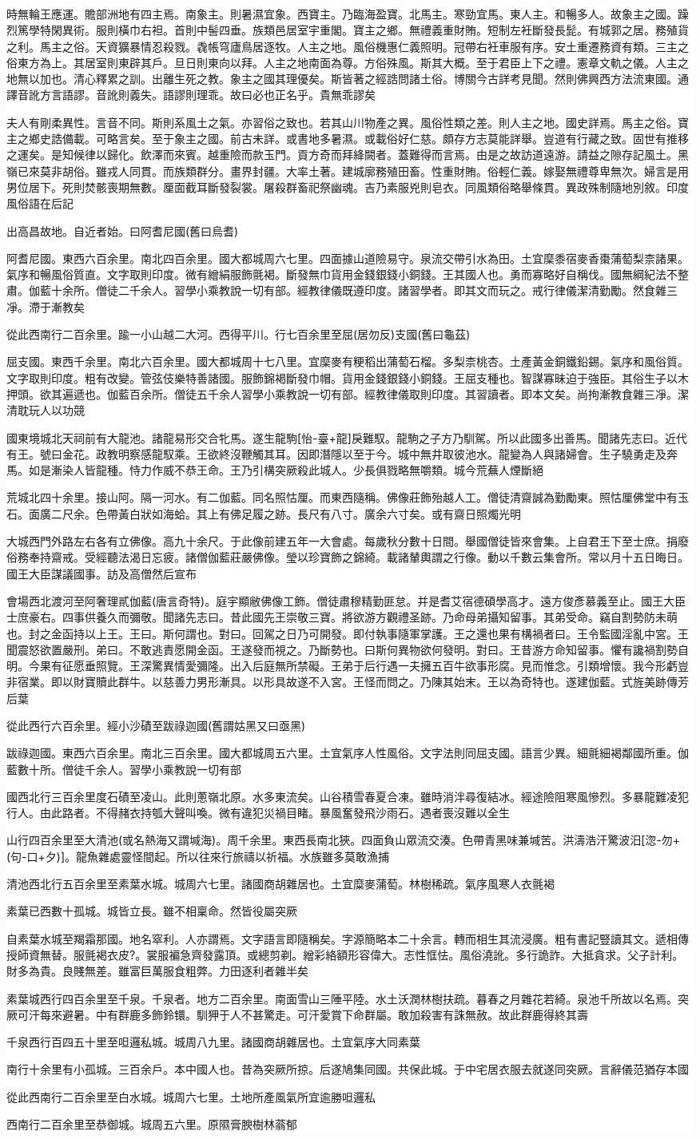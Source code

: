 時無輪王應運。贍部洲地有四主焉。南象主。則暑濕宜象。西寶主。乃臨海盈寶。北馬主。寒勁宜馬。東人主。和暢多人。故象主之國。躁烈篤學特閑異術。服則橫巾右袒。首則中髻四垂。族類邑居室宇重閣。寶主之鄉。無禮義重財賄。短制左衽斷發長髭。有城郭之居。務殖貨之利。馬主之俗。天資獷暴情忍殺戮。毳帳穹廬鳥居逐牧。人主之地。風俗機惠仁義照明。冠帶右衽車服有序。安土重遷務資有類。三主之俗東方為上。其居室則東辟其戶。旦日則東向以拜。人主之地南面為尊。方俗殊風。斯其大概。至于君臣上下之禮。憲章文軌之儀。人主之地無以加也。清心釋累之訓。出離生死之教。象主之國其理優矣。斯皆著之經誥問諸土俗。博關今古詳考見聞。然則佛興西方法流東國。通譯音訛方言語謬。音訛則義失。語謬則理乖。故曰必也正名乎。貴無乖謬矣

夫人有剛柔異性。言音不同。斯則系風土之氣。亦習俗之致也。若其山川物產之異。風俗性類之差。則人主之地。國史詳焉。馬主之俗。寶主之鄉史誥備載。可略言矣。至于象主之國。前古未詳。或書地多暑濕。或載俗好仁慈。頗存方志莫能詳舉。豈道有行藏之致。固世有推移之運矣。是知候律以歸化。飲澤而來賓。越重險而款玉門。貢方奇而拜絳闕者。蓋難得而言焉。由是之故訪道遠游。請益之隙存記風土。黑嶺已來莫非胡俗。雖戎人同貫。而族類群分。畫界封疆。大率土著。建城廓務殖田畜。性重財賄。俗輕仁義。嫁娶無禮尊卑無次。婦言是用男位居下。死則焚骸喪期無數。厘面截耳斷發裂裳。屠殺群畜祀祭幽魂。吉乃素服兇則皂衣。同風類俗略舉條貫。異政殊制隨地別敘。印度風俗語在后記

出高昌故地。自近者始。曰阿耆尼國(舊曰烏耆)

阿耆尼國。東西六百余里。南北四百余里。國大都城周六七里。四面據山道險易守。泉流交帶引水為田。土宜穈黍宿麥香棗蒲萄梨柰諸果。氣序和暢風俗質直。文字取則印度。微有繒絹服飾氈褐。斷發無巾貨用金錢銀錢小銅錢。王其國人也。勇而寡略好自稱伐。國無綱紀法不整肅。伽藍十余所。僧徒二千余人。習學小乘教說一切有部。經教律儀既遵印度。諸習學者。即其文而玩之。戒行律儀潔清勤勵。然食雜三凈。滯于漸教矣

從此西南行二百余里。踰一小山越二大河。西得平川。行七百余里至屈(居勿反)支國(舊曰龜茲)

屈支國。東西千余里。南北六百余里。國大都城周十七八里。宜穈麥有粳稻出蒲萄石榴。多梨柰桃杏。土產黃金銅鐵鉛錫。氣序和風俗質。文字取則印度。粗有改變。管弦伎樂特善諸國。服飾錦褐斷發巾帽。貨用金錢銀錢小銅錢。王屈支種也。智謀寡昧迫于強臣。其俗生子以木押頭。欲其遍遞也。伽藍百余所。僧徒五千余人習學小乘教說一切有部。經教律儀取則印度。其習讀者。即本文矣。尚拘漸教食雜三凈。潔清耽玩人以功競

國東境城北天祠前有大龍池。諸龍易形交合牝馬。遂生龍駒[怡-臺+龍]戾難馭。龍駒之子方乃馴駕。所以此國多出善馬。聞諸先志曰。近代有王。號曰金花。政教明察感龍馭乘。王欲終沒鞭觸其耳。因即潛隱以至于今。城中無井取彼池水。龍變為人與諸婦會。生子驍勇走及奔馬。如是漸染人皆龍種。恃力作威不恭王命。王乃引構突厥殺此城人。少長俱戮略無嚼類。城今荒蕪人煙斷絕

荒城北四十余里。接山阿。隔一河水。有二伽藍。同名照怙厘。而東西隨稱。佛像莊飾殆越人工。僧徒清齋誠為勤勵東。照怙厘佛堂中有玉石。面廣二尺余。色帶黃白狀如海蛤。其上有佛足履之跡。長尺有八寸。廣余六寸矣。或有齋日照燭光明

大城西門外路左右各有立佛像。高九十余尺。于此像前建五年一大會處。每歲秋分數十日間。舉國僧徒皆來會集。上自君王下至士庶。捐廢俗務奉持齋戒。受經聽法渴日忘疲。諸僧伽藍莊嚴佛像。瑩以珍寶飾之錦綺。載諸輦輿謂之行像。動以千數云集會所。常以月十五日晦日。國王大臣謀議國事。訪及高僧然后宣布

會場西北渡河至阿奢理貳伽藍(唐言奇特)。庭宇顯敝佛像工飾。僧徒肅穆精勤匪怠。并是耆艾宿德碩學高才。遠方俊彥慕義至止。國王大臣士庶豪右。四事供養久而彌敬。聞諸先志曰。昔此國先王崇敬三寶。將欲游方觀禮圣跡。乃命母弟攝知留事。其弟受命。竊自割勢防未萌也。封之金函持以上王。王曰。斯何謂也。對曰。回駕之日乃可開發。即付執事隨軍掌護。王之還也果有構禍者曰。王令監國淫亂中宮。王聞震怒欲置嚴刑。弟曰。不敢逃責愿開金函。王遂發而視之。乃斷勢也。曰斯何異物欲何發明。對曰。王昔游方命知留事。懼有讒禍割勢自明。今果有征愿垂照覽。王深驚異情愛彌隆。出入后庭無所禁礙。王弟于后行遇一夫擁五百牛欲事形腐。見而惟念。引類增懷。我今形虧豈非宿業。即以財寶贖此群牛。以慈善力男形漸具。以形具故遂不入宮。王怪而問之。乃陳其始末。王以為奇特也。遂建伽藍。式旌美跡傳芳后葉

從此西行六百余里。經小沙磧至跋祿迦國(舊謂姑黑又曰亟黑)

跋祿迦國。東西六百余里。南北三百余里。國大都城周五六里。土宜氣序人性風俗。文字法則同屈支國。語言少異。細氈細褐鄰國所重。伽藍數十所。僧徒千余人。習學小乘教說一切有部

國西北行三百余里度石磧至凌山。此則蔥嶺北原。水多東流矣。山谷積雪春夏合凍。雖時消泮尋復結冰。經途險阻寒風慘烈。多暴龍難凌犯行人。由此路者。不得赭衣持瓠大聲叫喚。微有違犯災禍目睹。暴風奮發飛沙雨石。遇者喪沒難以全生

山行四百余里至大清池(或名熱海又謂堿海)。周千余里。東西長南北狹。四面負山眾流交湊。色帶青黑味兼堿苦。洪濤浩汗驚波汨[淴-勿+(句-口+夕)]。龍魚雜處靈怪間起。所以往來行旅禱以祈福。水族雖多莫敢漁捕

清池西北行五百余里至素葉水城。城周六七里。諸國商胡雜居也。土宜糜麥蒲萄。林樹稀疏。氣序風寒人衣氈褐

素葉已西數十孤城。城皆立長。雖不相稟命。然皆役屬突厥

自素葉水城至羯霜那國。地名窣利。人亦謂焉。文字語言即隨稱矣。字源簡略本二十余言。轉而相生其流浸廣。粗有書記豎讀其文。遞相傳授師資無替。服氈褐衣皮?。裳服褊急齊發露頂。或總剪剃。繒彩絡額形容偉大。志性恇怯。風俗澆訛。多行詭詐。大抵貪求。父子計利。財多為貴。良賤無差。雖富巨萬服食粗弊。力田逐利者雜半矣

素葉城西行四百余里至千泉。千泉者。地方二百余里。南面雪山三陲平陸。水土沃潤林樹扶疏。暮春之月雜花若綺。泉池千所故以名焉。突厥可汗每來避暑。中有群鹿多飾鈴镮。馴狎于人不甚驚走。可汗愛賞下命群屬。敢加殺害有誅無赦。故此群鹿得終其壽

千泉西行百四五十里至呾邏私城。城周八九里。諸國商胡雜居也。土宜氣序大同素葉

南行十余里有小孤城。三百余戶。本中國人也。昔為突厥所掠。后遂鳩集同國。共保此城。于中宅居衣服去就遂同突厥。言辭儀范猶存本國

從此西南行二百余里至白水城。城周六七里。土地所產風氣所宜逾勝呾邏私

西南行二百余里至恭御城。城周五六里。原隰膏腴樹林蓊郁
